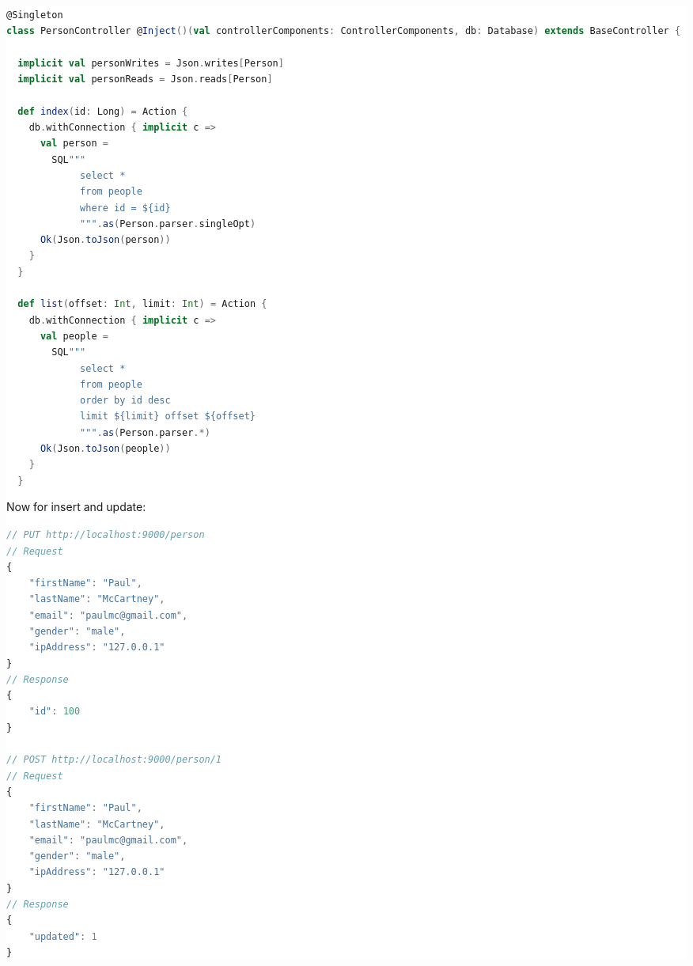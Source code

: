 ```scala
@Singleton
class PersonController @Inject()(val controllerComponents: ControllerComponents, db: Database) extends BaseController {

  implicit val personWrites = Json.writes[Person]
  implicit val personReads = Json.reads[Person]

  def index(id: Long) = Action {
    db.withConnection { implicit c =>
      val person =
        SQL"""
             select *
             from people
             where id = ${id}
             """.as(Person.parser.singleOpt)
      Ok(Json.toJson(person))
    }
  }

  def list(offset: Int, limit: Int) = Action {
    db.withConnection { implicit c =>
      val people =
        SQL"""
             select *
             from people
             order by id desc
             limit ${limit} offset ${offset}
             """.as(Person.parser.*)
      Ok(Json.toJson(people))
    }
  }
```

Now for insert and update:

```javascript
// PUT http://localhost:9000/person
// Request
{
    "firstName": "Paul",
    "lastName": "McCartney",
    "email": "paulmc@gmail.com",
    "gender": "male",
    "ipAddress": "127.0.0.1"
}
// Response
{
    "id": 100
}

// POST http://localhost:9000/person/1
// Request
{
    "firstName": "Paul",
    "lastName": "McCartney",
    "email": "paulmc@gmail.com",
    "gender": "male",
    "ipAddress": "127.0.0.1"
}
// Response
{
    "updated": 1
}

```